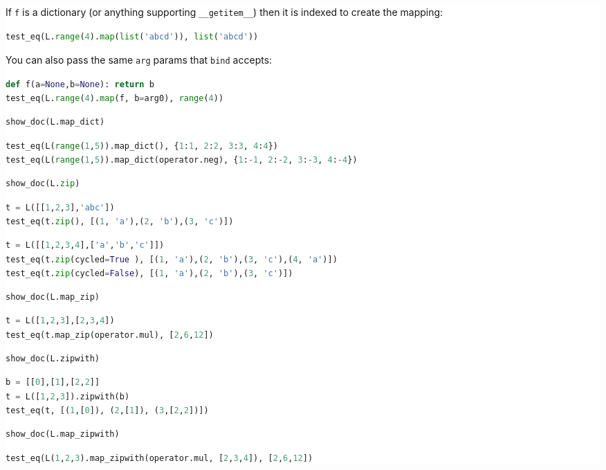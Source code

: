 If `f` is a dictionary (or anything supporting `__getitem__`) then it is indexed to create the mapping:

```python
test_eq(L.range(4).map(list('abcd')), list('abcd'))
```

You can also pass the same `arg` params that `bind` accepts:

```python
def f(a=None,b=None): return b
test_eq(L.range(4).map(f, b=arg0), range(4))
```

```python
show_doc(L.map_dict)
```

```python
test_eq(L(range(1,5)).map_dict(), {1:1, 2:2, 3:3, 4:4})
test_eq(L(range(1,5)).map_dict(operator.neg), {1:-1, 2:-2, 3:-3, 4:-4})
```

```python
show_doc(L.zip)
```

```python
t = L([[1,2,3],'abc'])
test_eq(t.zip(), [(1, 'a'),(2, 'b'),(3, 'c')])
```

```python
t = L([[1,2,3,4],['a','b','c']])
test_eq(t.zip(cycled=True ), [(1, 'a'),(2, 'b'),(3, 'c'),(4, 'a')])
test_eq(t.zip(cycled=False), [(1, 'a'),(2, 'b'),(3, 'c')])
```

```python
show_doc(L.map_zip)
```

```python
t = L([1,2,3],[2,3,4])
test_eq(t.map_zip(operator.mul), [2,6,12])
```

```python
show_doc(L.zipwith)
```

```python
b = [[0],[1],[2,2]]
t = L([1,2,3]).zipwith(b)
test_eq(t, [(1,[0]), (2,[1]), (3,[2,2])])
```

```python
show_doc(L.map_zipwith)
```

```python
test_eq(L(1,2,3).map_zipwith(operator.mul, [2,3,4]), [2,6,12])
```
